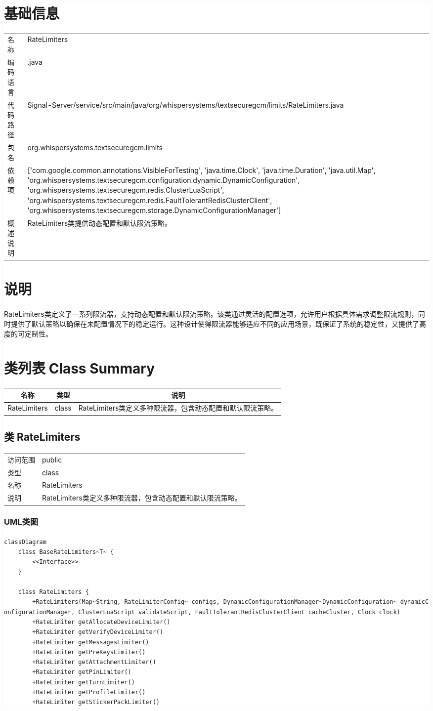 # 基础信息

|      |      |
|------|------|
| 名称 | RateLimiters |
| 编码语言 | .java |
| 代码路径 | Signal-Server/service/src/main/java/org/whispersystems/textsecuregcm/limits/RateLimiters.java |
| 包名 | org.whispersystems.textsecuregcm.limits |
| 依赖项 | ['com.google.common.annotations.VisibleForTesting', 'java.time.Clock', 'java.time.Duration', 'java.util.Map', 'org.whispersystems.textsecuregcm.configuration.dynamic.DynamicConfiguration', 'org.whispersystems.textsecuregcm.redis.ClusterLuaScript', 'org.whispersystems.textsecuregcm.redis.FaultTolerantRedisClusterClient', 'org.whispersystems.textsecuregcm.storage.DynamicConfigurationManager'] |
| 概述说明 | RateLimiters类提供动态配置和默认限流策略。 |

# 说明

RateLimiters类定义了一系列限流器，支持动态配置和默认限流策略。该类通过灵活的配置选项，允许用户根据具体需求调整限流规则，同时提供了默认策略以确保在未配置情况下的稳定运行。这种设计使得限流器能够适应不同的应用场景，既保证了系统的稳定性，又提供了高度的可定制性。

# 类列表 Class Summary

| 名称   | 类型  | 说明 |
|-------|------|-------------|
| RateLimiters | class | RateLimiters类定义多种限流器，包含动态配置和默认限流策略。 |



## 类 RateLimiters

|      |      |
|------|------|
| 访问范围 | public |
| 类型 | class |
| 名称 | RateLimiters |
| 说明 | RateLimiters类定义多种限流器，包含动态配置和默认限流策略。 |


### UML类图

```mermaid
classDiagram
    class BaseRateLimiters~T~ {
        <<Interface>>
    }

    class RateLimiters {
        +RateLimiters(Map~String, RateLimiterConfig~ configs, DynamicConfigurationManager~DynamicConfiguration~ dynamicConfigurationManager, ClusterLuaScript validateScript, FaultTolerantRedisClusterClient cacheCluster, Clock clock)
        +RateLimiter getAllocateDeviceLimiter()
        +RateLimiter getVerifyDeviceLimiter()
        +RateLimiter getMessagesLimiter()
        +RateLimiter getPreKeysLimiter()
        +RateLimiter getAttachmentLimiter()
        +RateLimiter getPinLimiter()
        +RateLimiter getTurnLimiter()
        +RateLimiter getProfileLimiter()
        +RateLimiter getStickerPackLimiter()
```
